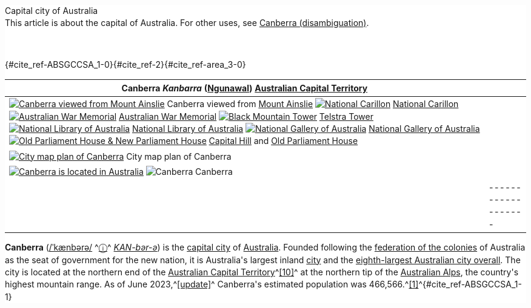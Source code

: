 Capital city of Australia  
This article is about the capital of Australia. For other uses, see [Canberra (disambiguation)](/wiki/Canberra_(disambiguation) "Canberra (disambiguation)").

<br />

{#cite_ref-ABSGCCSA_1-0}{#cite_ref-2}{#cite_ref-area_3-0}

| Canberra *Kanbarra* ([Ngunawal](/wiki/Ngunawal_language "Ngunawal language")) [Australian Capital Territory](/wiki/Australian_Capital_Territory "Australian Capital Territory") ||
|---|---|
| [![Canberra viewed from Mount Ainslie](//upload.wikimedia.org/wikipedia/commons/thumb/c/cc/Canberra_panorama_from_Mount_Ainslie.jpg/268px-Canberra_panorama_from_Mount_Ainslie.jpg)](/wiki/File:Canberra_panorama_from_Mount_Ainslie.jpg) Canberra viewed from [Mount Ainslie](/wiki/Mount_Ainslie "Mount Ainslie") [![National Carillon](//upload.wikimedia.org/wikipedia/commons/thumb/e/ee/National_Carillon%2C_Canberra_ACT_%282%29.jpg/91px-National_Carillon%2C_Canberra_ACT_%282%29.jpg)](/wiki/File:National_Carillon,_Canberra_ACT_(2).jpg) [National Carillon](/wiki/National_Carillon "National Carillon") [![Australian War Memorial](//upload.wikimedia.org/wikipedia/commons/thumb/6/63/Australian_War_Memorial_Canberra%2C_ACT_%282%29.jpg/93px-Australian_War_Memorial_Canberra%2C_ACT_%282%29.jpg)](/wiki/File:Australian_War_Memorial_Canberra,_ACT_(2).jpg) [Australian War Memorial](/wiki/Australian_War_Memorial "Australian War Memorial") [![Black Mountain Tower](//upload.wikimedia.org/wikipedia/commons/thumb/f/f0/Torre_Telstra%2C_Canberra_-_panoramio_%28cropped%29.jpg/76px-Torre_Telstra%2C_Canberra_-_panoramio_%28cropped%29.jpg)](/wiki/File:Torre_Telstra,_Canberra_-_panoramio_(cropped).jpg) [Telstra Tower](/wiki/Telstra_Tower "Telstra Tower") [![National Library of Australia](//upload.wikimedia.org/wikipedia/commons/thumb/1/16/Parliament_House%2C_National_Library_of_Australia%2C_Canberra%2C_2023_%282%29.jpg/132px-Parliament_House%2C_National_Library_of_Australia%2C_Canberra%2C_2023_%282%29.jpg)](/wiki/File:Parliament_House,_National_Library_of_Australia,_Canberra,_2023_(2).jpg) [National Library of Australia](/wiki/National_Library_of_Australia "National Library of Australia") [![National Gallery of Australia](//upload.wikimedia.org/wikipedia/commons/thumb/e/e6/Entrance_to_the_National_Gallery_of_Australia_February_2013.jpg/132px-Entrance_to_the_National_Gallery_of_Australia_February_2013.jpg)](/wiki/File:Entrance_to_the_National_Gallery_of_Australia_February_2013.jpg) [National Gallery of Australia](/wiki/National_Gallery_of_Australia "National Gallery of Australia") [![Old Parliament House & New Parliament House](//upload.wikimedia.org/wikipedia/commons/thumb/1/19/Old_and_new_Parliament_Houses%3B_Canberra_Australia.jpg/268px-Old_and_new_Parliament_Houses%3B_Canberra_Australia.jpg)](/wiki/File:Old_and_new_Parliament_Houses;_Canberra_Australia.jpg) [Capital Hill](/wiki/Parliament_House,_Canberra "Parliament House, Canberra") and [Old Parliament House](/wiki/Old_Parliament_House,_Canberra "Old Parliament House, Canberra") ||
| [![City map plan of Canberra](//upload.wikimedia.org/wikipedia/commons/thumb/f/fc/Free_printable_and_editable_vector_map_of_Canberra_Australia.svg/270px-Free_printable_and_editable_vector_map_of_Canberra_Australia.svg.png)](/wiki/File:Free_printable_and_editable_vector_map_of_Canberra_Australia.svg) City map plan of Canberra ||
| [![Canberra is located in Australia](//upload.wikimedia.org/wikipedia/commons/thumb/d/d8/Australia_relief_map.jpg/270px-Australia_relief_map.jpg)](/wiki/File:Australia_relief_map.jpg "Canberra is located in Australia") ![Canberra](//upload.wikimedia.org/wikipedia/commons/thumb/0/0c/Red_pog.svg/6px-Red_pog.svg.png) Canberra ||
| |-------------------|-------------------|---------------------| | **Mean max temp** | **Mean min temp** | **Annual rainfall** | | 20.4 °C 69 °F     | 7.0 °C 45 °F      | 579.5 mm 22.8 in    | |                                      || ||

**Canberra** ([/ˈkænbərə/](/wiki/Help:IPA/English "Help:IPA/English") [](//upload.wikimedia.org/wikipedia/commons/transcoded/2/21/En-au-Canberra-ACT.ogg/En-au-Canberra-ACT.ogg.mp3 "Play audio")^[ⓘ](/wiki/File:En-au-Canberra-ACT.ogg "File:En-au-Canberra-ACT.ogg")^ [*KAN-bər-ə*](/wiki/Help:Pronunciation_respelling_key "Help:Pronunciation respelling key")) is the [capital city](/wiki/Capital_city "Capital city") of [Australia](/wiki/Australia "Australia"). Founded following the [federation of the colonies](/wiki/Federation_of_Australia "Federation of Australia") of Australia as the seat of government for the new nation, it is Australia's largest inland [city](/wiki/City "City") and the [eighth-largest Australian city overall](/wiki/List_of_cities_in_Australia_by_population "List of cities in Australia by population"). The city is located at the northern end of the [Australian Capital Territory](/wiki/Australian_Capital_Territory "Australian Capital Territory")^[\[10\]](#cite_note-Britannica-10)^ at the northern tip of the [Australian Alps](/wiki/Australian_Alps "Australian Alps"), the country's highest mountain range. As of June 2023,^[\[update\]](https://en.wikipedia.org/w/index.php?title=Canberra&action=edit)^ Canberra's estimated population was 466,566.^[\[1\]](#cite_note-ABSGCCSA-1)^{#cite_ref-ABSGCCSA_1-1}
